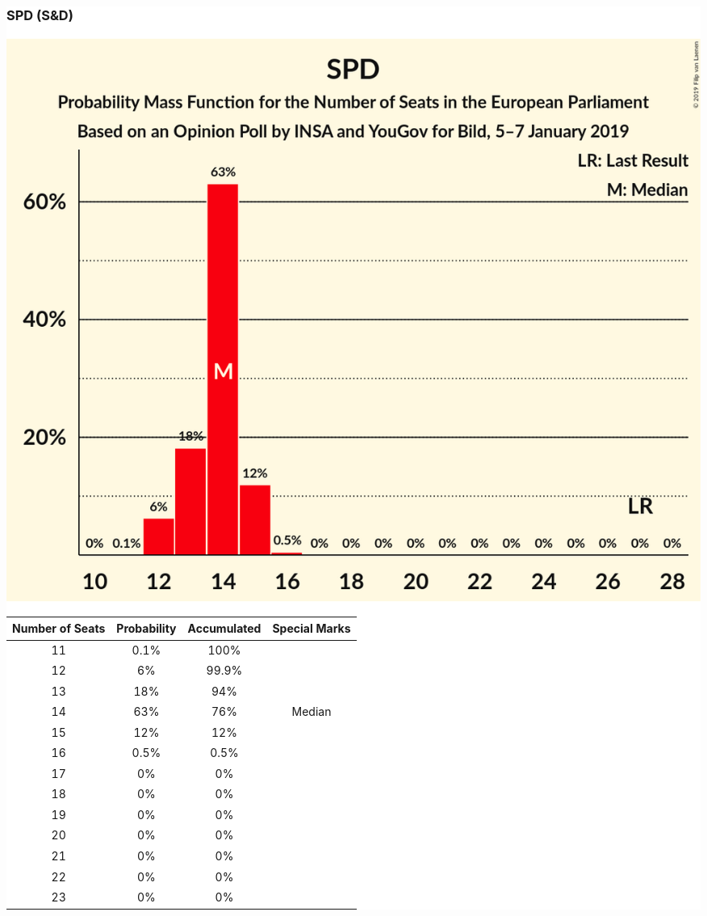 ### SPD (S&D)

![Graph with seats probability mass function not yet produced](2019-01-07-INSAandYouGov-coalitions-seats-pmf-spd.png "Seats Probability Mass Function")

| Number of Seats | Probability | Accumulated | Special Marks |
|:---------------:|:-----------:|:-----------:|:-------------:|
| 11 | 0.1% | 100% |  |
| 12 | 6% | 99.9% |  |
| 13 | 18% | 94% |  |
| 14 | 63% | 76% | Median |
| 15 | 12% | 12% |  |
| 16 | 0.5% | 0.5% |  |
| 17 | 0% | 0% |  |
| 18 | 0% | 0% |  |
| 19 | 0% | 0% |  |
| 20 | 0% | 0% |  |
| 21 | 0% | 0% |  |
| 22 | 0% | 0% |  |
| 23 | 0% | 0% |  |